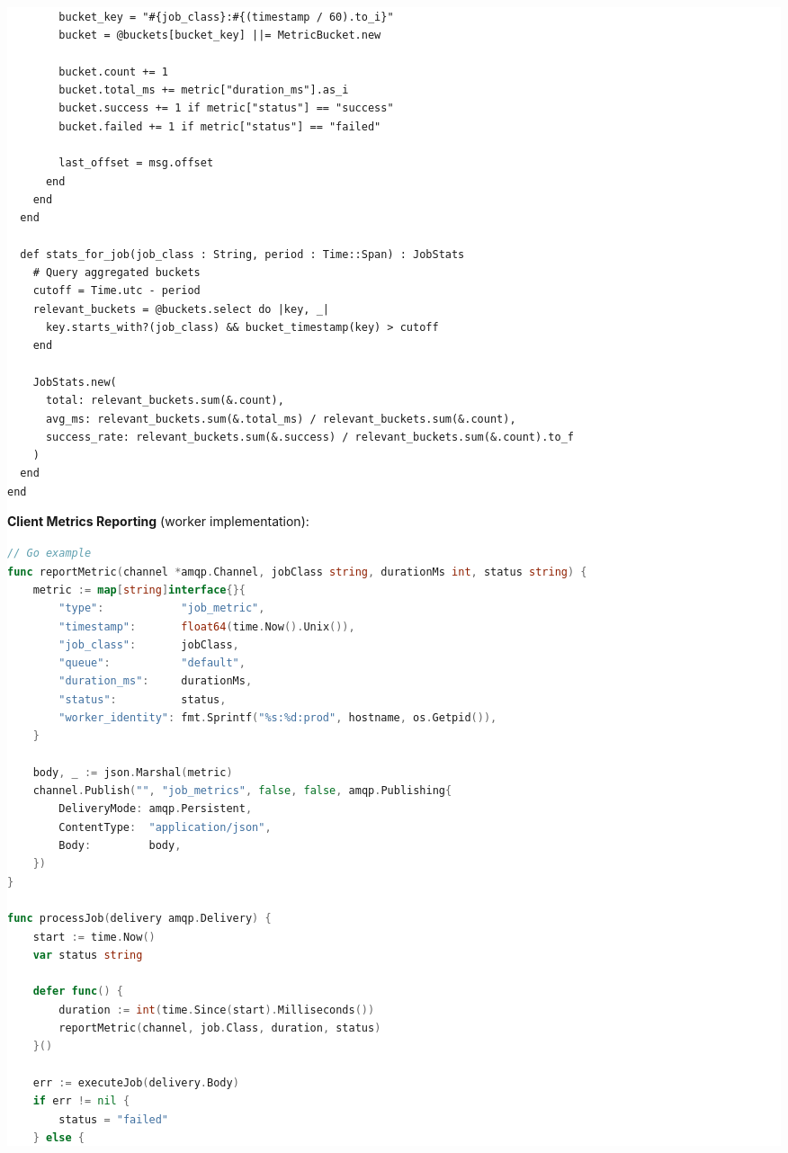```crystal
        bucket_key = "#{job_class}:#{(timestamp / 60).to_i}"
        bucket = @buckets[bucket_key] ||= MetricBucket.new

        bucket.count += 1
        bucket.total_ms += metric["duration_ms"].as_i
        bucket.success += 1 if metric["status"] == "success"
        bucket.failed += 1 if metric["status"] == "failed"

        last_offset = msg.offset
      end
    end
  end

  def stats_for_job(job_class : String, period : Time::Span) : JobStats
    # Query aggregated buckets
    cutoff = Time.utc - period
    relevant_buckets = @buckets.select do |key, _|
      key.starts_with?(job_class) && bucket_timestamp(key) > cutoff
    end

    JobStats.new(
      total: relevant_buckets.sum(&.count),
      avg_ms: relevant_buckets.sum(&.total_ms) / relevant_buckets.sum(&.count),
      success_rate: relevant_buckets.sum(&.success) / relevant_buckets.sum(&.count).to_f
    )
  end
end
```

**Client Metrics Reporting** (worker implementation):
```go
// Go example
func reportMetric(channel *amqp.Channel, jobClass string, durationMs int, status string) {
    metric := map[string]interface{}{
        "type":            "job_metric",
        "timestamp":       float64(time.Now().Unix()),
        "job_class":       jobClass,
        "queue":           "default",
        "duration_ms":     durationMs,
        "status":          status,
        "worker_identity": fmt.Sprintf("%s:%d:prod", hostname, os.Getpid()),
    }

    body, _ := json.Marshal(metric)
    channel.Publish("", "job_metrics", false, false, amqp.Publishing{
        DeliveryMode: amqp.Persistent,
        ContentType:  "application/json",
        Body:         body,
    })
}

func processJob(delivery amqp.Delivery) {
    start := time.Now()
    var status string

    defer func() {
        duration := int(time.Since(start).Milliseconds())
        reportMetric(channel, job.Class, duration, status)
    }()

    err := executeJob(delivery.Body)
    if err != nil {
        status = "failed"
    } else {
```